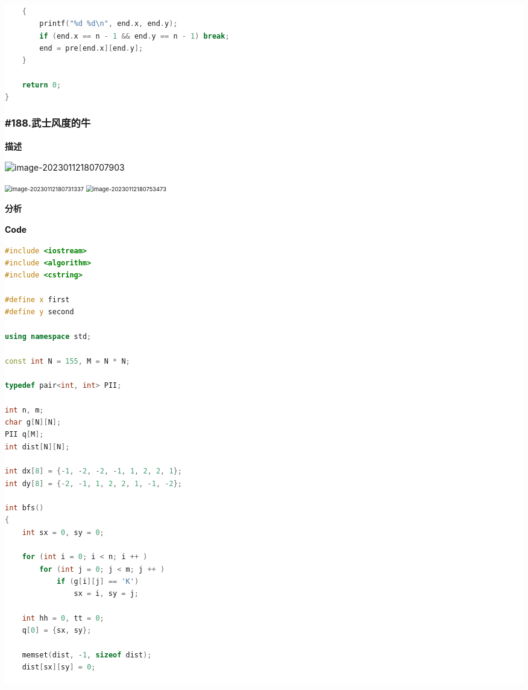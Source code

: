 ```c++
    {
        printf("%d %d\n", end.x, end.y);
        if (end.x == n - 1 && end.y == n - 1) break;
        end = pre[end.x][end.y];
    }
    
    return 0;
}
```





### #188.武士风度的牛

**描述**

![image-20230112180707903](https://gitee.com/lynbz1018/image/raw/master/img/20230112180709.png)

<img src="https://gitee.com/lynbz1018/image/raw/master/img/20230112180732.png" alt="image-20230112180731337" style="zoom:67%;" />

<img src="https://gitee.com/lynbz1018/image/raw/master/img/20230112180754.png" alt="image-20230112180753473" style="zoom:67%;" />

**分析**



**Code**

```c++
#include <iostream>
#include <algorithm>
#include <cstring>

#define x first
#define y second

using namespace std;

const int N = 155, M = N * N;

typedef pair<int, int> PII;

int n, m;
char g[N][N];
PII q[M];
int dist[N][N];

int dx[8] = {-1, -2, -2, -1, 1, 2, 2, 1};
int dy[8] = {-2, -1, 1, 2, 2, 1, -1, -2};

int bfs()
{
    int sx = 0, sy = 0;
    
    for (int i = 0; i < n; i ++ )
        for (int j = 0; j < m; j ++ )
            if (g[i][j] == 'K')
                sx = i, sy = j;
    
    int hh = 0, tt = 0;
    q[0] = {sx, sy};
    
    memset(dist, -1, sizeof dist);
    dist[sx][sy] = 0;
    
```